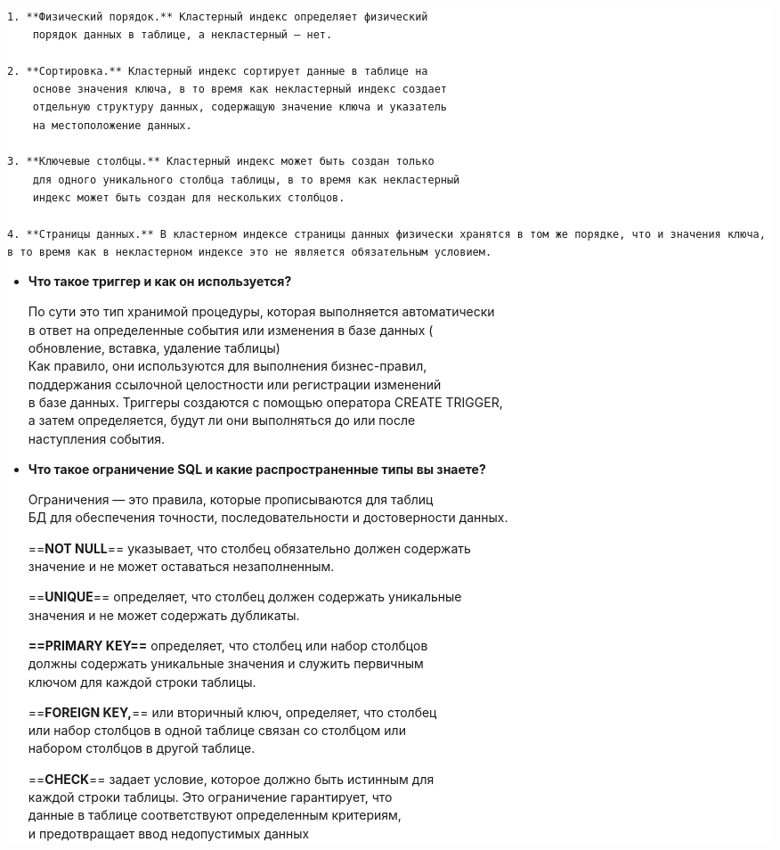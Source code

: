     1. **Физический порядок.** Кластерный индекс определяет физический  
        порядок данных в таблице, а некластерный — нет.  
        
    2. **Сортировка.** Кластерный индекс сортирует данные в таблице на  
        основе значения ключа, в то время как некластерный индекс создает  
        отдельную структуру данных, содержащую значение ключа и указатель  
        на местоположение данных.  
        
    3. **Ключевые столбцы.** Кластерный индекс может быть создан только  
        для одного уникального столбца таблицы, в то время как некластерный  
        индекс может быть создан для нескольких столбцов.  
        
    4. **Страницы данных.** В кластерном индексе страницы данных физически хранятся в том же порядке, что и значения ключа, в то время как в некластерном индексе это не является обязательным условием.
- **Что такое триггер и как он используется?**
    
    По сути это тип хранимой процедуры, которая выполняется автоматически  
    в ответ на определенные события или изменения в базе данных (  
    обновление, вставка, удаление таблицы)  
    Как правило, они используются для выполнения бизнес-правил,  
    поддержания ссылочной целостности или регистрации изменений  
    в базе данных. Триггеры создаются с помощью оператора CREATE TRIGGER,  
    а затем определяется, будут ли они выполняться до или после  
    наступления события.  
    
- **Что такое ограничение SQL и какие распространенные типы вы знаете?**
    
    Ограничения — это правила, которые прописываются для таблиц  
    БД для обеспечения точности, последовательности и достоверности данных.  
    
    ==**NOT NULL**== указывает, что столбец обязательно должен содержать  
    значение и не может оставаться незаполненным.  
    
    ==**UNIQUE**== определяет, что столбец должен содержать уникальные  
    значения и не может содержать дубликаты.  
    
    **==PRIMARY KEY==** определяет, что столбец или набор столбцов  
    должны содержать уникальные значения и служить первичным  
    ключом для каждой строки таблицы.  
    
    ==**FOREIGN KEY,**== или вторичный ключ, определяет, что столбец  
    или набор столбцов в одной таблице связан со столбцом или  
    набором столбцов в другой таблице.  
    
    ==**CHECK**== задает условие, которое должно быть истинным для  
    каждой строки таблицы. Это ограничение гарантирует, что  
    данные в таблице соответствуют определенным критериям,  
    и предотвращает ввод недопустимых данных